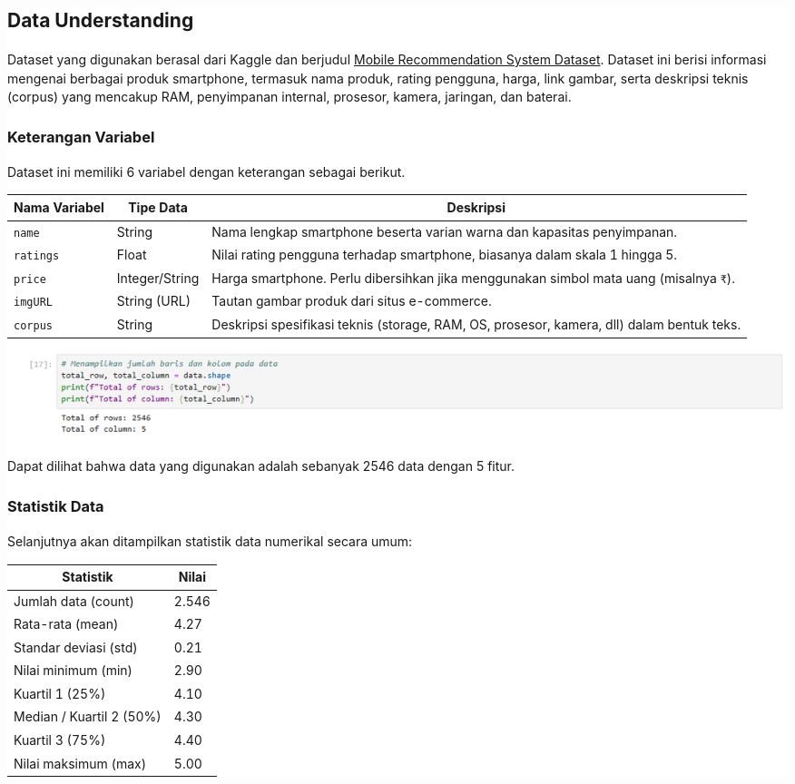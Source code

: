 ## Data Understanding

Dataset yang digunakan berasal dari Kaggle dan berjudul [Mobile Recommendation System Dataset](https://www.kaggle.com/datasets/gyanprakashkushwaha/mobile-recommendation-system-dataset). Dataset ini berisi informasi mengenai berbagai produk smartphone, termasuk nama produk, rating pengguna, harga, link gambar, serta deskripsi teknis (corpus) yang mencakup RAM, penyimpanan internal, prosesor, kamera, jaringan, dan baterai.

### Keterangan Variabel

Dataset ini memiliki 6 variabel dengan keterangan sebagai berikut.

| **Nama Variabel** | **Tipe Data**  | **Deskripsi**                                                                             |
| ----------------- | -------------- | ----------------------------------------------------------------------------------------- |
| `name`            | String         | Nama lengkap smartphone beserta varian warna dan kapasitas penyimpanan.                   |
| `ratings`         | Float          | Nilai rating pengguna terhadap smartphone, biasanya dalam skala 1 hingga 5.               |
| `price`           | Integer/String | Harga smartphone. Perlu dibersihkan jika menggunakan simbol mata uang (misalnya `₹`).     |
| `imgURL`          | String (URL)   | Tautan gambar produk dari situs e-commerce.                                               |
| `corpus`          | String         | Deskripsi spesifikasi teknis (storage, RAM, OS, prosesor, kamera, dll) dalam bentuk teks. |

![menampilkan jumlah dataset](https://raw.githubusercontent.com/ginganomercy/Sentimen_Analytic/d1302a318fc64e0db882ef9ceafd22b95186e20d/Gambar/checkdata1.png)

Dapat dilihat bahwa data yang digunakan adalah sebanyak 2546 data dengan 5 fitur.

### Statistik Data

Selanjutnya akan ditampilkan statistik data numerikal secara umum:

| Statistik                | Nilai |
| ------------------------ | ----- |
| Jumlah data (count)      | 2.546 |
| Rata-rata (mean)         | 4.27  |
| Standar deviasi (std)    | 0.21  |
| Nilai minimum (min)      | 2.90  |
| Kuartil 1 (25%)          | 4.10  |
| Median / Kuartil 2 (50%) | 4.30  |
| Kuartil 3 (75%)          | 4.40  |
| Nilai maksimum (max)     | 5.00  |
